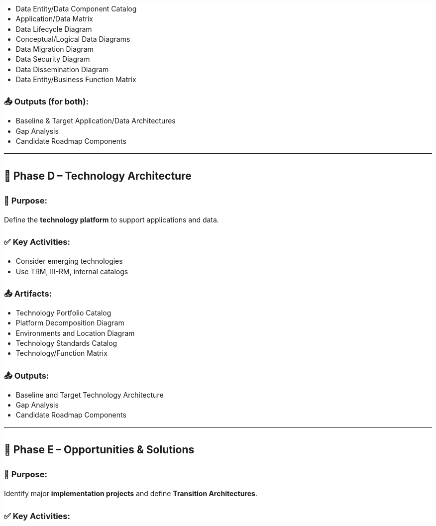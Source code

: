 * Data Entity/Data Component Catalog
* Application/Data Matrix
* Data Lifecycle Diagram
* Conceptual/Logical Data Diagrams
* Data Migration Diagram
* Data Security Diagram
* Data Dissemination Diagram
* Data Entity/Business Function Matrix

### 📤 **Outputs (for both)**:

* Baseline & Target Application/Data Architectures
* Gap Analysis
* Candidate Roadmap Components

---

## 🔹 **Phase D – Technology Architecture**

### 🎯 **Purpose**:

Define the **technology platform** to support applications and data.

### ✅ **Key Activities**:

* Consider emerging technologies
* Use TRM, III-RM, internal catalogs

### 📤 **Artifacts**:

* Technology Portfolio Catalog
* Platform Decomposition Diagram
* Environments and Location Diagram
* Technology Standards Catalog
* Technology/Function Matrix

### 📤 **Outputs**:

* Baseline and Target Technology Architecture
* Gap Analysis
* Candidate Roadmap Components

---

## 🔹 **Phase E – Opportunities & Solutions**

### 🎯 **Purpose**:

Identify major **implementation projects** and define **Transition Architectures**.

### ✅ **Key Activities**:
